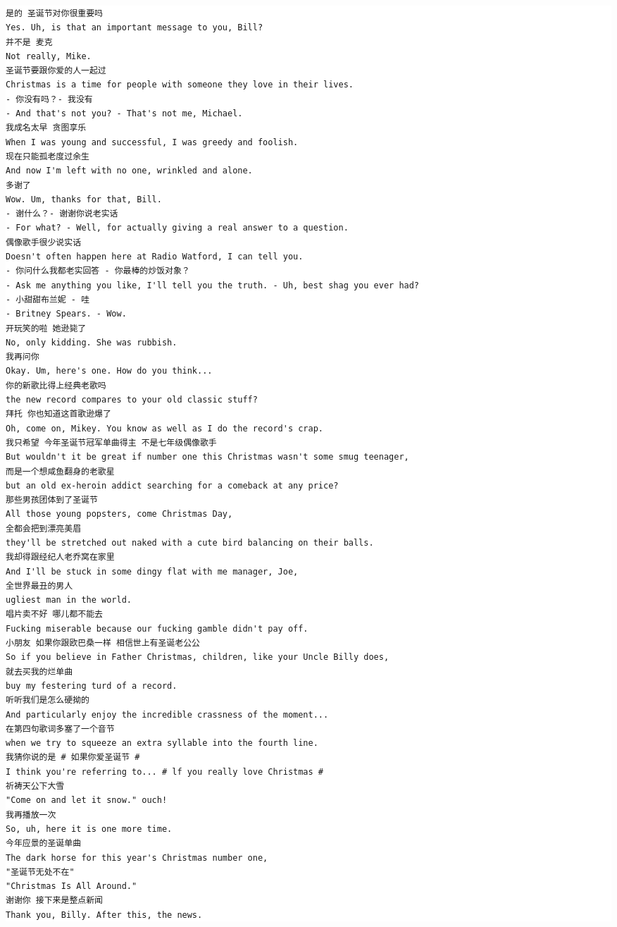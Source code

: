 	是的 圣诞节对你很重要吗
	Yes. Uh, is that an important message to you, Bill?
	并不是 麦克
	Not really, Mike.
	圣诞节要跟你爱的人一起过
	Christmas is a time for people with someone they love in their lives.
	- 你没有吗？- 我没有
	- And that's not you? - That's not me, Michael.
	我成名太早 贪图享乐
	When I was young and successful, I was greedy and foolish.
	现在只能孤老度过余生
	And now I'm left with no one, wrinkled and alone.
	多谢了
	Wow. Um, thanks for that, Bill.
	- 谢什么？- 谢谢你说老实话
	- For what? - Well, for actually giving a real answer to a question.
	偶像歌手很少说实话
	Doesn't often happen here at Radio Watford, I can tell you.
	- 你问什么我都老实回答 - 你最棒的炒饭对象？
	- Ask me anything you like, I'll tell you the truth. - Uh, best shag you ever had?
	- 小甜甜布兰妮 - 哇
	- Britney Spears. - Wow.
	开玩笑的啦 她逊毙了
	No, only kidding. She was rubbish.
	我再问你
	Okay. Um, here's one. How do you think...
	你的新歌比得上经典老歌吗
	the new record compares to your old classic stuff?
	拜托 你也知道这首歌逊爆了
	Oh, come on, Mikey. You know as well as I do the record's crap.
	我只希望 今年圣诞节冠军单曲得主 不是七年级偶像歌手
	But wouldn't it be great if number one this Christmas wasn't some smug teenager,
	而是一个想咸鱼翻身的老歌星
	but an old ex-heroin addict searching for a comeback at any price?
	那些男孩团体到了圣诞节
	All those young popsters, come Christmas Day,
	全都会把到漂亮美眉
	they'll be stretched out naked with a cute bird balancing on their balls.
	我却得跟经纪人老乔窝在家里
	And I'll be stuck in some dingy flat with me manager, Joe,
	全世界最丑的男人
	ugliest man in the world.
	唱片卖不好 哪儿都不能去
	Fucking miserable because our fucking gamble didn't pay off.
	小朋友 如果你跟欧巴桑一样 相信世上有圣诞老公公
	So if you believe in Father Christmas, children, like your Uncle Billy does,
	就去买我的烂单曲
	buy my festering turd of a record.
	听听我们是怎么硬拗的
	And particularly enjoy the incredible crassness of the moment...
	在第四句歌词多塞了一个音节
	when we try to squeeze an extra syllable into the fourth line.
	我猜你说的是 # 如果你爱圣诞节 #
	I think you're referring to... # lf you really love Christmas #
	祈祷天公下大雪
	"Come on and let it snow." ouch!
	我再播放一次
	So, uh, here it is one more time.
	今年应景的圣诞单曲
	The dark horse for this year's Christmas number one,
	"圣诞节无处不在"
	"Christmas Is All Around."
	谢谢你 接下来是整点新闻
	Thank you, Billy. After this, the news.